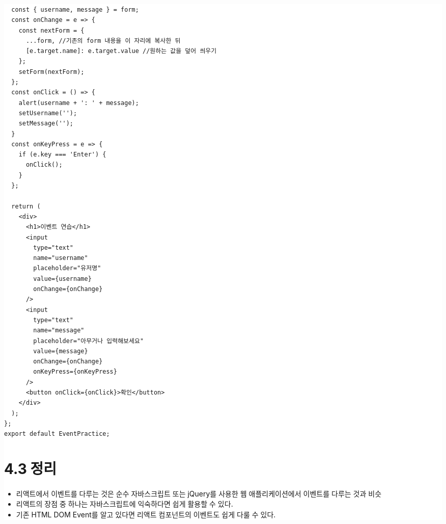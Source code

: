 ```
  const { username, message } = form;
  const onChange = e => {
    const nextForm = {
      ...form, //기존의 form 내용을 이 자리에 복사한 뒤
      [e.target.name]: e.target.value //원하는 값을 덮어 씌우기
    };
    setForm(nextForm);
  };
  const onClick = () => {
    alert(username + ': ' + message);
    setUsername('');
    setMessage('');
  }
  const onKeyPress = e => {
    if (e.key === 'Enter') {
      onClick();
    }
  };

  return (
    <div>
      <h1>이벤트 연습</h1>
      <input
        type="text"
        name="username"
        placeholder="유저명"
        value={username}
        onChange={onChange}
      />
      <input
        type="text"
        name="message"
        placeholder="아무거나 입력해보세요"
        value={message}
        onChange={onChange}
        onKeyPress={onKeyPress}
      />
      <button onClick={onClick}>확인</button>
    </div>
  );
};
export default EventPractice;
```
4.3 정리
=======
- 리액트에서 이벤트를 다루는 것은 순수 자바스크립트 또는 jQuery를 사용한 웹 애플리케이션에서 이벤트를 다루는 것과 비슷
- 리액트의 장점 중 하나는 자바스크립트에 익숙하다면 쉽게 활용할 수 있다.
- 기존 HTML DOM Event를 알고 있다면 리액트 컴포넌트의 이벤트도 쉽게 다룰 수 있다.



